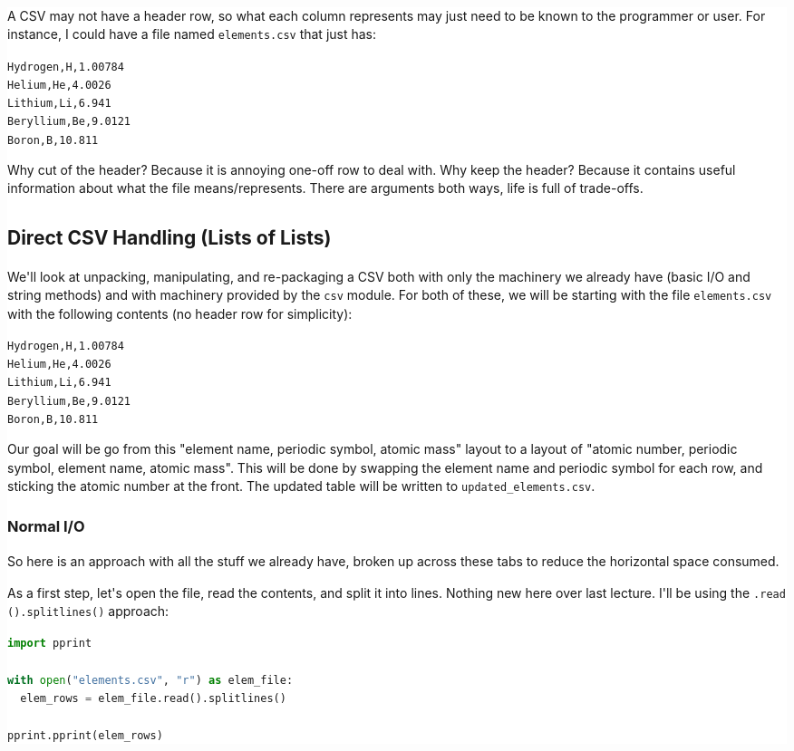 A CSV may not have a header row,
so what each column represents may just need to be known to the programmer or user.
For instance, I could have a file named `elements.csv` that just has:

```csv
Hydrogen,H,1.00784
Helium,He,4.0026
Lithium,Li,6.941
Beryllium,Be,9.0121
Boron,B,10.811
```

Why cut of the header? Because it is annoying one-off row to deal with.
Why keep the header? Because it contains useful information about what the file
means/represents.
There are arguments both ways, life is full of trade-offs.

## Direct CSV Handling (Lists of Lists)

We'll look at unpacking, manipulating, and re-packaging a CSV
both with only the machinery we already have (basic I/O and string methods)
and with machinery provided by the `csv` module.
For both of these, we will be starting with the file `elements.csv`
with the following contents (no header row for simplicity):

```csv
Hydrogen,H,1.00784
Helium,He,4.0026
Lithium,Li,6.941
Beryllium,Be,9.0121
Boron,B,10.811
```

Our goal will be go from this "element name, periodic symbol, atomic mass"
layout to a layout of "atomic number, periodic symbol, element name, atomic mass".
This will be done by swapping the element name and periodic symbol for each row,
and sticking the atomic number at the front.
The updated table will be written to `updated_elements.csv`.

### Normal I/O

So here is an approach with all the stuff we already have,
broken up across these tabs to reduce the horizontal space consumed.

<Tabs>
<TabItem value="read" label="Read" default>

As a first step, let's open the file, read the contents, and split it into lines.
Nothing new here over last lecture. I'll be using the `.read().splitlines()`
approach:

```py
import pprint

with open("elements.csv", "r") as elem_file:
  elem_rows = elem_file.read().splitlines()

pprint.pprint(elem_rows)
```
